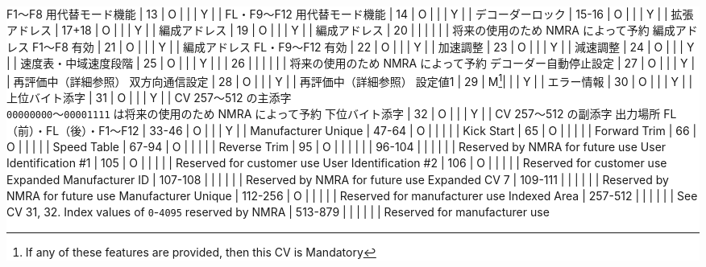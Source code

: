 F1～F8 用代替モード機能              |    13   |   O  |              |              |     Y    |                |
FL・F9～F12 用代替モード機能         |    14   |   O  |              |              |     Y    |                |
デコーダーロック                     |  15-16  |   O  |              |              |     Y    |                |
拡張アドレス                         |  17+18  |   O  |              |              |     Y    |                |
編成アドレス                         |    19   |   O  |              |              |     Y    |                |
編成アドレス                         |    20   |      |              |              |          |                | 将来の使用のため NMRA によって予約
編成アドレス F1～F8 有効             |    21   |   O  |              |              |     Y    |                |
編成アドレス FL・F9～F12 有効        |    22   |   O  |              |              |     Y    |                |
加速調整                             |    23   |   O  |              |              |     Y    |                |
減速調整                             |    24   |   O  |              |              |     Y    |                |
速度表・中域速度段階                 |    25   |   O  |              |              |     Y    |                |
                                     |    26   |      |              |              |          |                | 将来の使用のため NMRA によって予約
デコーダー自動停止設定               |    27   |   O  |              |              |     Y    |                | 再評価中（詳細参照）
双方向通信設定                       |    28   |   O  |              |              |     Y    |                | 再評価中（詳細参照）
設定値1                              |    29   | M[^1]|              |              |     Y    |                |
エラー情報                           |    30   |   O  |              |              |     Y    |                |
上位バイト添字                       |    31   |   O  |              |              |     Y    |                | CV 257～512 の主添字<br>`00000000`～`00001111` は将来の使用のため NMRA によって予約
下位バイト添字                       |    32   |   O  |              |              |     Y    |                | CV 257～512 の副添字
出力場所 FL（前）・FL（後）・F1～F12 |  33-46  |   O  |              |              |     Y    |                |
Manufacturer Unique                  |  47-64  |   O  |              |              |          |                |
Kick Start                           |    65   |   O  |              |              |          |                |
Forward Trim                         |    66   |   O  |              |              |          |                |
Speed Table                          |  67-94  |   O  |              |              |          |                |
Reverse Trim                         |    95   |   O  |              |              |          |                |
                                     |  96-104 |      |              |              |          |                | Reserved by NMRA for future use
User Identification #1               |   105   |   O  |              |              |          |                | Reserved for customer use
User Identification #2               |   106   |   O  |              |              |          |                | Reserved for customer use
Expanded Manufacturer ID             | 107-108 |      |              |              |          |                | Reserved by NMRA for future use
Expanded CV 7                        | 109-111 |      |              |              |          |                | Reserved by NMRA for future use
Manufacturer Unique                  | 112-256 |   O  |              |              |          |                | Reserved for manufacturer use
Indexed Area                         | 257-512 |      |              |              |          |                | See CV 31, 32. Index values of `0`-`4095` reserved by NMRA
                                     | 513-879 |      |              |              |          |                | Reserved for manufacturer use

[^1]: If any of these features are provided, then this CV is Mandatory
[^2]: Allocation of these bits is done by the NMRA on an as needed basis.
[S-9.2.1]: S-9.2.1-extended-packet-formats.md
